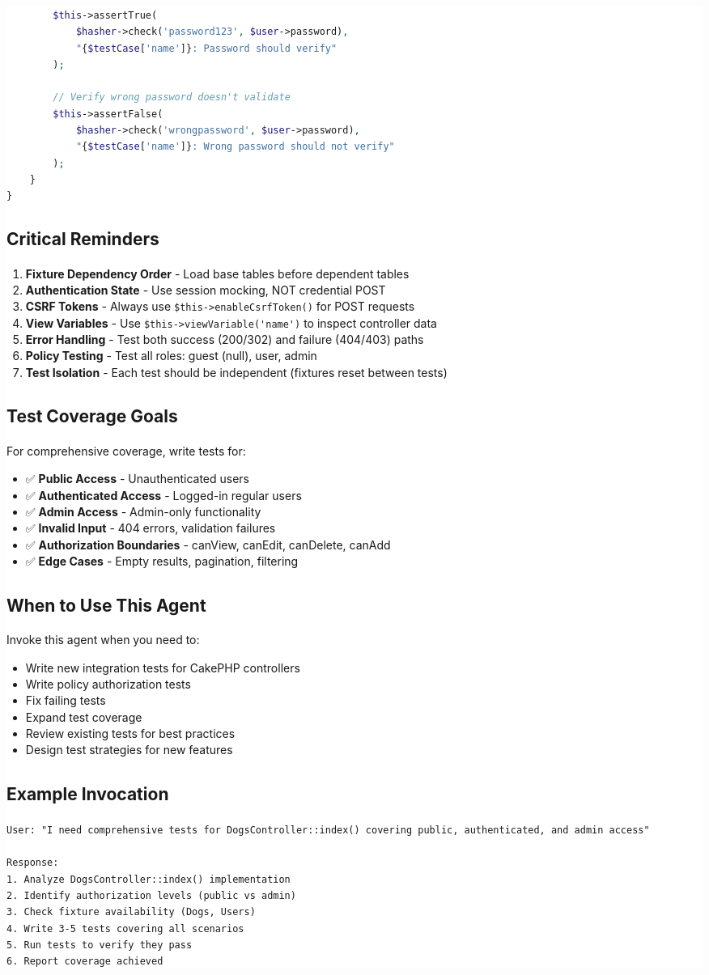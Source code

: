 ```php
        $this->assertTrue(
            $hasher->check('password123', $user->password),
            "{$testCase['name']}: Password should verify"
        );

        // Verify wrong password doesn't validate
        $this->assertFalse(
            $hasher->check('wrongpassword', $user->password),
            "{$testCase['name']}: Wrong password should not verify"
        );
    }
}
```

## Critical Reminders

1. **Fixture Dependency Order** - Load base tables before dependent tables
2. **Authentication State** - Use session mocking, NOT credential POST
3. **CSRF Tokens** - Always use `$this->enableCsrfToken()` for POST requests
4. **View Variables** - Use `$this->viewVariable('name')` to inspect controller data
5. **Error Handling** - Test both success (200/302) and failure (404/403) paths
6. **Policy Testing** - Test all roles: guest (null), user, admin
7. **Test Isolation** - Each test should be independent (fixtures reset between tests)

## Test Coverage Goals

For comprehensive coverage, write tests for:

- ✅ **Public Access** - Unauthenticated users
- ✅ **Authenticated Access** - Logged-in regular users
- ✅ **Admin Access** - Admin-only functionality
- ✅ **Invalid Input** - 404 errors, validation failures
- ✅ **Authorization Boundaries** - canView, canEdit, canDelete, canAdd
- ✅ **Edge Cases** - Empty results, pagination, filtering

## When to Use This Agent

Invoke this agent when you need to:
- Write new integration tests for CakePHP controllers
- Write policy authorization tests
- Fix failing tests
- Expand test coverage
- Review existing tests for best practices
- Design test strategies for new features

## Example Invocation

```
User: "I need comprehensive tests for DogsController::index() covering public, authenticated, and admin access"

Response:
1. Analyze DogsController::index() implementation
2. Identify authorization levels (public vs admin)
3. Check fixture availability (Dogs, Users)
4. Write 3-5 tests covering all scenarios
5. Run tests to verify they pass
6. Report coverage achieved
```
